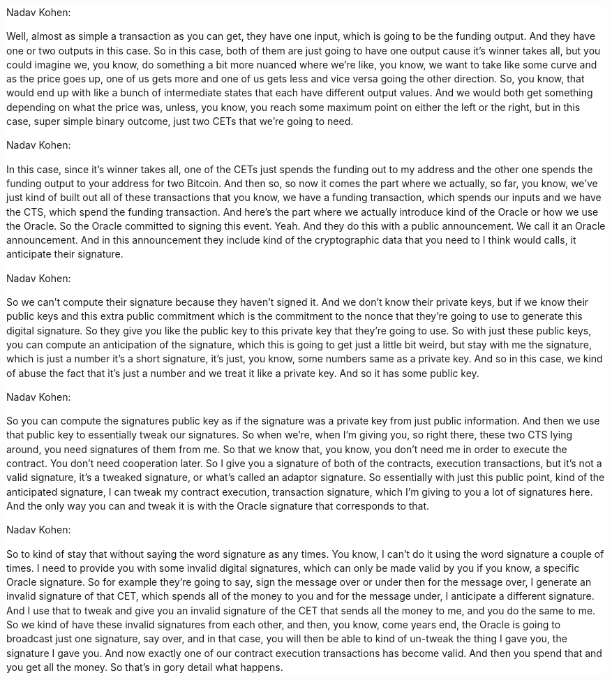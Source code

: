 Nadav Kohen:

Well, almost as simple a transaction as you can get, they have one input, which is going to be the funding output. And they have one or two outputs in this case. So in this case, both of them are just going to have one output cause it’s winner takes all, but you could imagine we, you know, do something a bit more nuanced where we’re like, you know, we want to take like some curve and as the price goes up, one of us gets more and one of us gets less and vice versa going the other direction. So, you know, that would end up with like a bunch of intermediate states that each have different output values. And we would both get something depending on what the price was, unless, you know, you reach some maximum point on either the left or the right, but in this case, super simple binary outcome, just two CETs that we’re going to need.

Nadav Kohen:

In this case, since it’s winner takes all, one of the CETs just spends the funding out to my address and the other one spends the funding output to your address for two Bitcoin. And then so, so now it comes the part where we actually, so far, you know, we’ve just kind of built out all of these transactions that you know, we have a funding transaction, which spends our inputs and we have the CTS, which spend the funding transaction. And here’s the part where we actually introduce kind of the Oracle or how we use the Oracle. So the Oracle committed to signing this event. Yeah. And they do this with a public announcement. We call it an Oracle announcement. And in this announcement they include kind of the cryptographic data that you need to I think would calls, it anticipate their signature.

Nadav Kohen:

So we can’t compute their signature because they haven’t signed it. And we don’t know their private keys, but if we know their public keys and this extra public commitment which is the commitment to the nonce that they’re going to use to generate this digital signature. So they give you like the public key to this private key that they’re going to use. So with just these public keys, you can compute an anticipation of the signature, which this is going to get just a little bit weird, but stay with me the signature, which is just a number it’s a short signature, it’s just, you know, some numbers same as a private key. And so in this case, we kind of abuse the fact that it’s just a number and we treat it like a private key. And so it has some public key.

Nadav Kohen:

So you can compute the signatures public key as if the signature was a private key from just public information. And then we use that public key to essentially tweak our signatures. So when we’re, when I’m giving you, so right there, these two CTS lying around, you need signatures of them from me. So that we know that, you know, you don’t need me in order to execute the contract. You don’t need cooperation later. So I give you a signature of both of the contracts, execution transactions, but it’s not a valid signature, it’s a tweaked signature, or what’s called an adaptor signature. So essentially with just this public point, kind of the anticipated signature, I can tweak my contract execution, transaction signature, which I’m giving to you a lot of signatures here. And the only way you can and tweak it is with the Oracle signature that corresponds to that.

Nadav Kohen:

So to kind of stay that without saying the word signature as any times. You know, I can’t do it using the word signature a couple of times. I need to provide you with some invalid digital signatures, which can only be made valid by you if you know, a specific Oracle signature. So for example they’re going to say, sign the message over or under then for the message over, I generate an invalid signature of that CET, which spends all of the money to you and for the message under, I anticipate a different signature. And I use that to tweak and give you an invalid signature of the CET that sends all the money to me, and you do the same to me. So we kind of have these invalid signatures from each other, and then, you know, come years end, the Oracle is going to broadcast just one signature, say over, and in that case, you will then be able to kind of un-tweak the thing I gave you, the signature I gave you. And now exactly one of our contract execution transactions has become valid. And then you spend that and you get all the money. So that’s in gory detail what happens.

